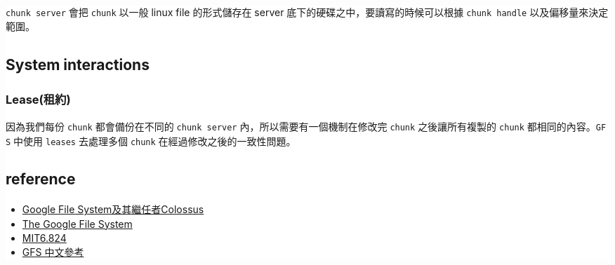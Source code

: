 ```chunk server``` 會把 ```chunk``` 以一般 linux file 的形式儲存在 server 底下的硬碟之中，要讀寫的時候可以根據 ```chunk handle``` 以及偏移量來決定範圍。

## System interactions

### Lease(租約)

因為我們每份 `chunk` 都會備份在不同的 `chunk server` 內，所以需要有一個機制在修改完 `chunk` 之後讓所有複製的 `chunk` 都相同的內容。`GFS` 中使用 `leases` 去處理多個 `chunk` 在經過修改之後的一致性問題。

## reference
- [Google File System及其繼任者Colossus
](https://www.itread01.com/content/1546962067.html)
- [The Google File System](https://pdos.csail.mit.edu/6.824/papers/gfs.pdf)
- [MIT6.824](https://pdos.csail.mit.edu/6.824/schedule.html)
- [GFS 中文參考](https://www.open-open.com/lib/view/open1328763454608.html)